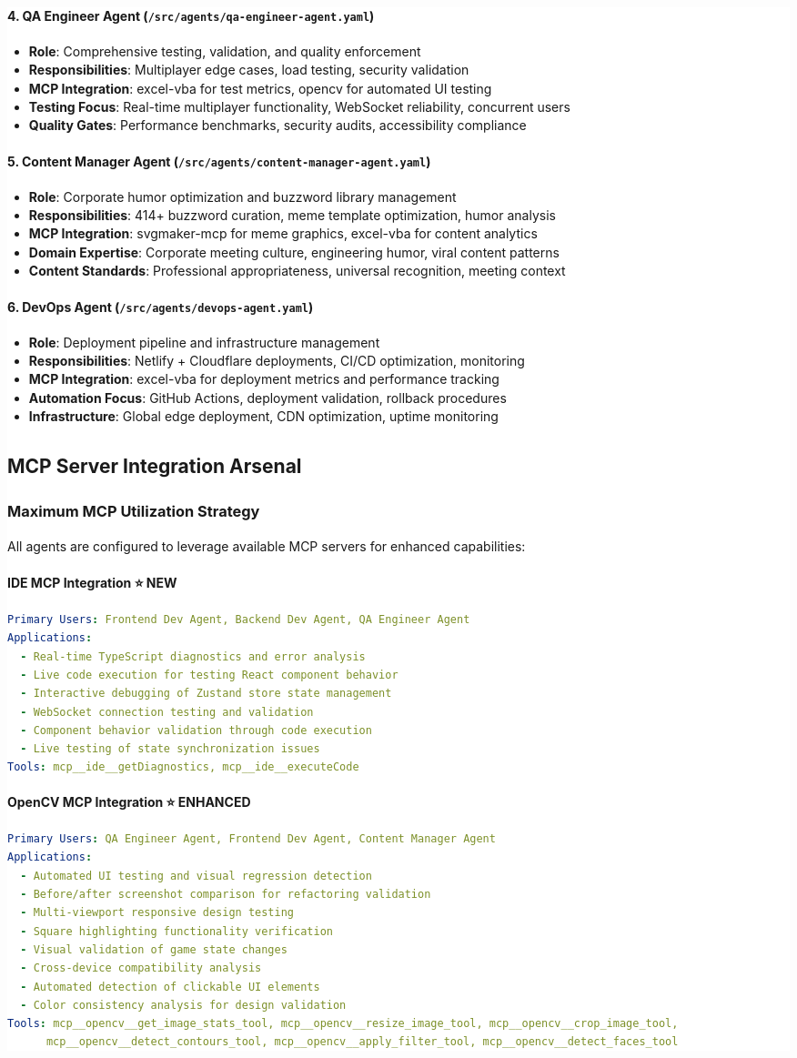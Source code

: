 #### **4. QA Engineer Agent** (`/src/agents/qa-engineer-agent.yaml`)
- **Role**: Comprehensive testing, validation, and quality enforcement
- **Responsibilities**: Multiplayer edge cases, load testing, security validation
- **MCP Integration**: excel-vba for test metrics, opencv for automated UI testing
- **Testing Focus**: Real-time multiplayer functionality, WebSocket reliability, concurrent users
- **Quality Gates**: Performance benchmarks, security audits, accessibility compliance

#### **5. Content Manager Agent** (`/src/agents/content-manager-agent.yaml`)
- **Role**: Corporate humor optimization and buzzword library management
- **Responsibilities**: 414+ buzzword curation, meme template optimization, humor analysis
- **MCP Integration**: svgmaker-mcp for meme graphics, excel-vba for content analytics
- **Domain Expertise**: Corporate meeting culture, engineering humor, viral content patterns
- **Content Standards**: Professional appropriateness, universal recognition, meeting context

#### **6. DevOps Agent** (`/src/agents/devops-agent.yaml`)
- **Role**: Deployment pipeline and infrastructure management
- **Responsibilities**: Netlify + Cloudflare deployments, CI/CD optimization, monitoring
- **MCP Integration**: excel-vba for deployment metrics and performance tracking
- **Automation Focus**: GitHub Actions, deployment validation, rollback procedures
- **Infrastructure**: Global edge deployment, CDN optimization, uptime monitoring

## MCP Server Integration Arsenal

### **Maximum MCP Utilization Strategy**
All agents are configured to leverage available MCP servers for enhanced capabilities:

#### **IDE MCP Integration** ⭐ **NEW**
```yaml
Primary Users: Frontend Dev Agent, Backend Dev Agent, QA Engineer Agent
Applications:
  - Real-time TypeScript diagnostics and error analysis
  - Live code execution for testing React component behavior
  - Interactive debugging of Zustand store state management
  - WebSocket connection testing and validation
  - Component behavior validation through code execution
  - Live testing of state synchronization issues
Tools: mcp__ide__getDiagnostics, mcp__ide__executeCode
```

#### **OpenCV MCP Integration** ⭐ **ENHANCED**
```yaml
Primary Users: QA Engineer Agent, Frontend Dev Agent, Content Manager Agent
Applications:
  - Automated UI testing and visual regression detection
  - Before/after screenshot comparison for refactoring validation
  - Multi-viewport responsive design testing
  - Square highlighting functionality verification
  - Visual validation of game state changes
  - Cross-device compatibility analysis
  - Automated detection of clickable UI elements
  - Color consistency analysis for design validation
Tools: mcp__opencv__get_image_stats_tool, mcp__opencv__resize_image_tool, mcp__opencv__crop_image_tool, 
      mcp__opencv__detect_contours_tool, mcp__opencv__apply_filter_tool, mcp__opencv__detect_faces_tool
```
